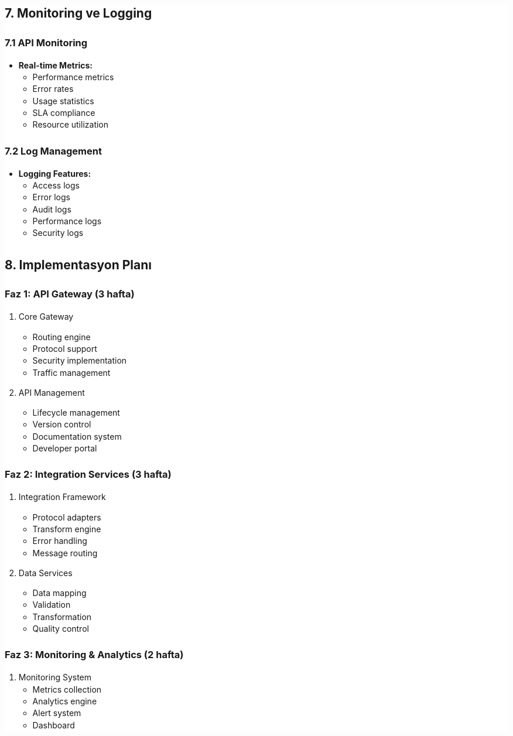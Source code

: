 ## 7. Monitoring ve Logging

### 7.1 API Monitoring
- **Real-time Metrics:**
  - Performance metrics
  - Error rates
  - Usage statistics
  - SLA compliance
  - Resource utilization

### 7.2 Log Management
- **Logging Features:**
  - Access logs
  - Error logs
  - Audit logs
  - Performance logs
  - Security logs

## 8. Implementasyon Planı

### Faz 1: API Gateway (3 hafta)
1. Core Gateway
   - Routing engine
   - Protocol support
   - Security implementation
   - Traffic management

2. API Management
   - Lifecycle management
   - Version control
   - Documentation system
   - Developer portal

### Faz 2: Integration Services (3 hafta)
1. Integration Framework
   - Protocol adapters
   - Transform engine
   - Error handling
   - Message routing

2. Data Services
   - Data mapping
   - Validation
   - Transformation
   - Quality control

### Faz 3: Monitoring & Analytics (2 hafta)
1. Monitoring System
   - Metrics collection
   - Analytics engine
   - Alert system
   - Dashboard
